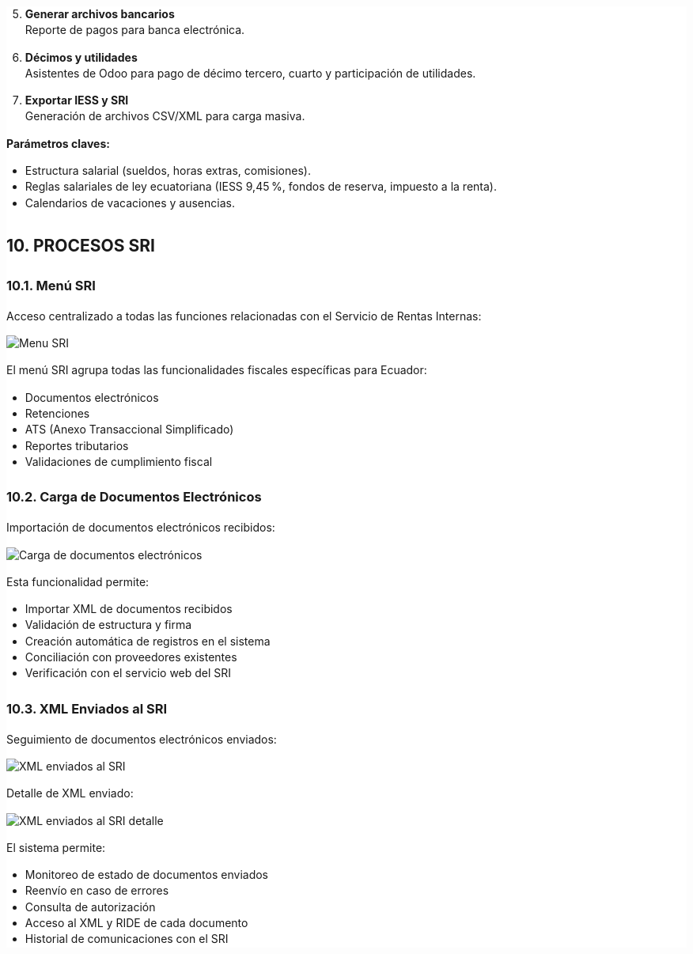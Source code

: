 5. **Generar archivos bancarios**  
   Reporte de pagos para banca electrónica.

6. **Décimos y utilidades**  
   Asistentes de Odoo para pago de décimo tercero, cuarto y participación de utilidades.

7. **Exportar IESS y SRI**  
   Generación de archivos CSV/XML para carga masiva.

**Parámetros claves:**

- Estructura salarial (sueldos, horas extras, comisiones).  
- Reglas salariales de ley ecuatoriana (IESS 9,45 %, fondos de reserva, impuesto a la renta).  
- Calendarios de vacaciones y ausencias.

## 10. PROCESOS SRI

### 10.1. Menú SRI

Acceso centralizado a todas las funciones relacionadas con el Servicio de Rentas Internas:

![Menu SRI](odoo%2016%20módulos/80_menu%20sri.png)

El menú SRI agrupa todas las funcionalidades fiscales específicas para Ecuador:
- Documentos electrónicos
- Retenciones
- ATS (Anexo Transaccional Simplificado)
- Reportes tributarios
- Validaciones de cumplimiento fiscal

### 10.2. Carga de Documentos Electrónicos

Importación de documentos electrónicos recibidos:

![Carga de documentos electrónicos](odoo%2016%20módulos/81_carga%20de%20documentos%20electronicos.png)

Esta funcionalidad permite:
- Importar XML de documentos recibidos
- Validación de estructura y firma
- Creación automática de registros en el sistema
- Conciliación con proveedores existentes
- Verificación con el servicio web del SRI

### 10.3. XML Enviados al SRI

Seguimiento de documentos electrónicos enviados:

![XML enviados al SRI](odoo%2016%20módulos/82_xml%20enviados%20al%20sri.png)

Detalle de XML enviado:

![XML enviados al SRI detalle](odoo%2016%20módulos/83_xml%20enviados%20al%20sri%20detalle.png)

El sistema permite:
- Monitoreo de estado de documentos enviados
- Reenvío en caso de errores
- Consulta de autorización
- Acceso al XML y RIDE de cada documento
- Historial de comunicaciones con el SRI
